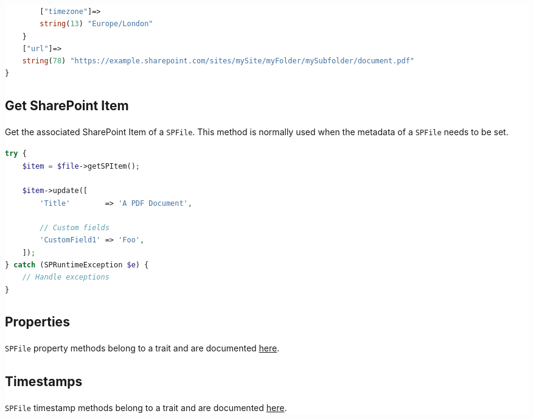 ```php
        ["timezone"]=>
        string(13) "Europe/London"
    }
    ["url"]=>
    string(78) "https://example.sharepoint.com/sites/mySite/myFolder/mySubfolder/document.pdf"
}
```

## Get SharePoint Item
Get the associated SharePoint Item of a `SPFile`. This method is normally used when the metadata of a `SPFile` needs to be set.

```php
try {
    $item = $file->getSPItem();
    
    $item->update([
        'Title'        => 'A PDF Document',
        
        // Custom fields
        'CustomField1' => 'Foo',
    ]);
} catch (SPRuntimeException $e) {
    // Handle exceptions
}
```

## Properties
`SPFile` property methods belong to a trait and are documented [here](SPProperties.md).

## Timestamps
`SPFile` timestamp methods belong to a trait and are documented [here](SPTimestamps.md).
